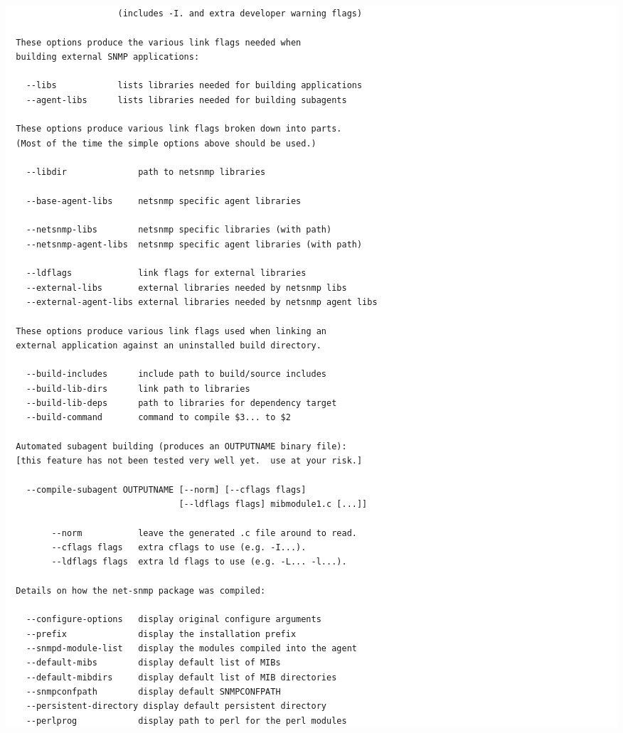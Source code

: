  ```
                       (includes -I. and extra developer warning flags)
 
   These options produce the various link flags needed when
   building external SNMP applications:
 
     --libs            lists libraries needed for building applications
     --agent-libs      lists libraries needed for building subagents
 
   These options produce various link flags broken down into parts.
   (Most of the time the simple options above should be used.)
 
     --libdir              path to netsnmp libraries
 
     --base-agent-libs     netsnmp specific agent libraries
 
     --netsnmp-libs        netsnmp specific libraries (with path)
     --netsnmp-agent-libs  netsnmp specific agent libraries (with path)
 
     --ldflags             link flags for external libraries
     --external-libs       external libraries needed by netsnmp libs
     --external-agent-libs external libraries needed by netsnmp agent libs
 
   These options produce various link flags used when linking an
   external application against an uninstalled build directory.
 
     --build-includes      include path to build/source includes
     --build-lib-dirs      link path to libraries
     --build-lib-deps      path to libraries for dependency target
     --build-command       command to compile $3... to $2
 
   Automated subagent building (produces an OUTPUTNAME binary file):
   [this feature has not been tested very well yet.  use at your risk.]
 
     --compile-subagent OUTPUTNAME [--norm] [--cflags flags]
                                   [--ldflags flags] mibmodule1.c [...]]
 
          --norm           leave the generated .c file around to read.
          --cflags flags   extra cflags to use (e.g. -I...).
          --ldflags flags  extra ld flags to use (e.g. -L... -l...).
 
   Details on how the net-snmp package was compiled:
 
     --configure-options   display original configure arguments
     --prefix              display the installation prefix
     --snmpd-module-list   display the modules compiled into the agent
     --default-mibs        display default list of MIBs
     --default-mibdirs     display default list of MIB directories
     --snmpconfpath        display default SNMPCONFPATH
     --persistent-directory display default persistent directory
     --perlprog            display path to perl for the perl modules
 
 ```
 